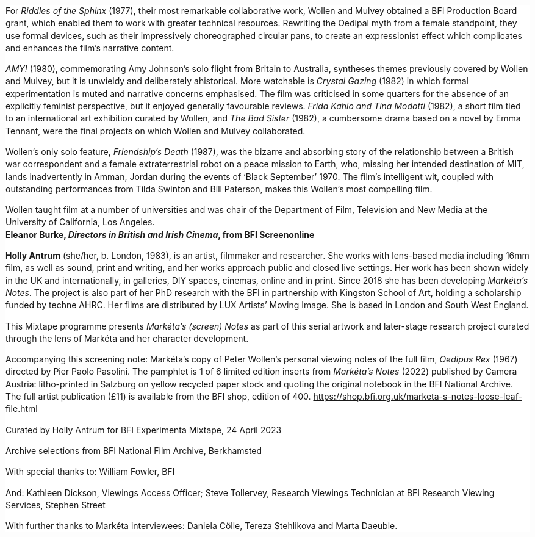 For _Riddles of the Sphinx_ (1977), their most remarkable collaborative work, Wollen and Mulvey obtained a BFI Production Board grant, which enabled them to work with greater technical resources. Rewriting the Oedipal myth from a female standpoint, they use formal devices, such as their impressively choreographed circular pans, to create an expressionist effect which complicates and enhances the film’s narrative content.

_AMY!_ (1980), commemorating Amy Johnson’s solo flight from Britain to Australia, syntheses themes previously covered by Wollen and Mulvey, but it is unwieldy and deliberately ahistorical. More watchable is _Crystal Gazing_ (1982) in which formal experimentation is muted and narrative concerns emphasised. The film was criticised in some quarters for the absence of an explicitly feminist perspective, but it enjoyed generally favourable reviews. _Frida Kahlo and Tina Modotti_ (1982), a short film tied to an international art exhibition curated by Wollen, and _The Bad Sister_ (1982), a cumbersome drama based on a novel by Emma Tennant, were the final projects on which Wollen and Mulvey collaborated.

Wollen’s only solo feature, _Friendship’s Death_ (1987), was the bizarre and absorbing story of the relationship between a British war correspondent and a female extraterrestrial robot on a peace mission to Earth, who, missing her intended destination of MIT, lands inadvertently in Amman, Jordan during the events of ‘Black September’ 1970. The film’s intelligent wit, coupled with outstanding performances from Tilda Swinton and Bill Paterson, makes this Wollen’s most compelling film.

Wollen taught film at a number of universities and was chair of the Department of Film, Television and New Media at the University of California, Los Angeles.  
**Eleanor Burke, _Directors in British and Irish Cinema_, from BFI Screenonline**
<br>

**Holly Antrum** (she/her, b. London, 1983), is an artist, filmmaker and researcher. She works with lens-based media including 16mm film, as well as sound, print and writing, and her works approach public and closed live settings. Her work has been shown widely in the UK and internationally, in galleries, DIY spaces, cinemas, online and in print. Since 2018 she has been developing _Markéta’s Notes_. The project is also part of her PhD research with the BFI in partnership with Kingston School of Art, holding a scholarship funded by techne AHRC. Her films are distributed by LUX Artists’ Moving Image. She is based in London and South West England.
<br>

This Mixtape programme presents _Markéta’s (screen) Notes_ as part of this serial artwork and later-stage research project curated through the lens of Markéta and her  character development.

Accompanying this screening note: Markéta’s copy of Peter Wollen’s personal viewing notes of the full film, _Oedipus Rex_ (1967) directed by Pier Paolo Pasolini. The pamphlet is 1 of 6 limited edition inserts from _Markéta’s Notes_ (2022) published by Camera Austria: litho-printed in Salzburg on yellow recycled paper stock and quoting the original notebook in the BFI National Archive. The full artist publication (£11) is available from the BFI shop, edition of 400. https://shop.bfi.org.uk/marketa-s-notes-loose-leaf-file.html

Curated by Holly Antrum for BFI Experimenta Mixtape, 24 April 2023

Archive selections from BFI National Film Archive, Berkhamsted

With special thanks to: William Fowler, BFI

And: Kathleen Dickson, Viewings Access Officer; Steve Tollervey, Research Viewings Technician at BFI Research Viewing Services, Stephen Street

With further thanks to Markéta interviewees: Daniela Cölle, Tereza Stehlikova and Marta Daeuble.

